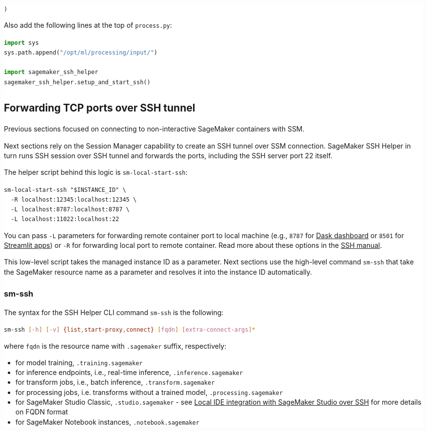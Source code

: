 ```python
)
```

Also add the following lines at the top of `process.py`:

```python
import sys
sys.path.append("/opt/ml/processing/input/")

import sagemaker_ssh_helper
sagemaker_ssh_helper.setup_and_start_ssh()
```

## <a name="port-forwarding"></a>Forwarding TCP ports over SSH tunnel

Previous sections focused on connecting to non-interactive SageMaker containers with SSM.

Next sections rely on the Session Manager capability to create an SSH tunnel over SSM connection. SageMaker SSH Helper in turn runs SSH session over SSH tunnel and forwards the ports, including the SSH server port 22 itself.

The helper script behind this logic is `sm-local-start-ssh`:

```shell
sm-local-start-ssh "$INSTANCE_ID" \
  -R localhost:12345:localhost:12345 \
  -L localhost:8787:localhost:8787 \
  -L localhost:11022:localhost:22
```

You can pass `-L` parameters for forwarding remote container port to local machine (e.g., `8787` for [Dask dashboard](https://docs.dask.org/en/stable/dashboard.html) or `8501` for [Streamlit apps](https://docs.streamlit.io/library/get-started)) or `-R` for forwarding local port to remote container. Read more about these options in the [SSH manual](https://man.openbsd.org/ssh).

This low-level script takes the managed instance ID as a parameter. Next sections use the high-level command `sm-ssh` that take the SageMaker resource name as a parameter and resolves it into the instance ID automatically.

### sm-ssh

The syntax for the SSH Helper CLI command `sm-ssh` is the following:

```bash
sm-ssh [-h] [-v] {list,start-proxy,connect} [fqdn] [extra-connect-args]*
```

where `fqdn` is the resource name with `.sagemaker` suffix, respectively:

* for model training, `.training.sagemaker`
* for inference endpoints, i.e., real-time inference, `.inference.sagemaker`
* for transform jobs, i.e., batch inference, `.transform.sagemaker`
* for processing jobs, i.e. transforms without a trained model, `.processing.sagemaker`
* for SageMaker Studio Classic, `.studio.sagemaker` - see [Local IDE integration with SageMaker Studio over SSH](#studio) for more details on FQDN format
* for SageMaker Notebook instances, `.notebook.sagemaker`
